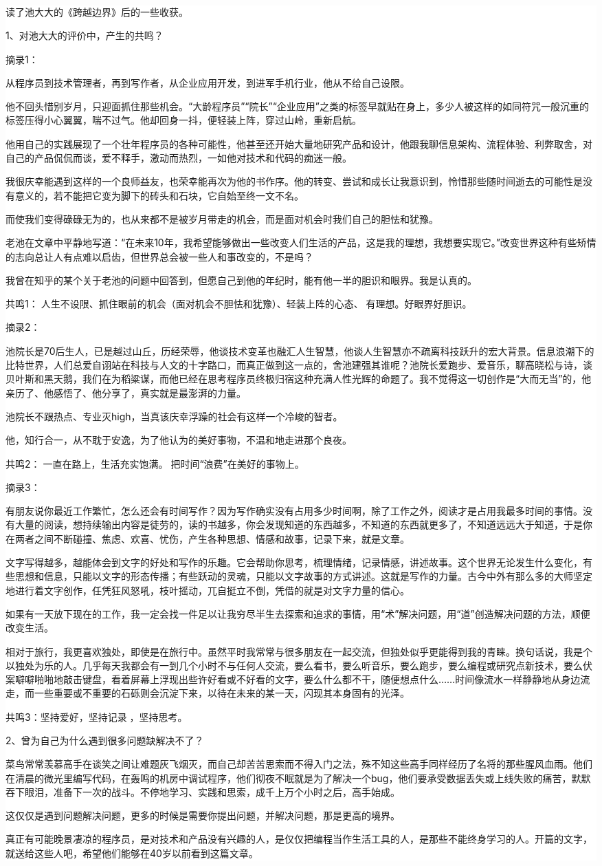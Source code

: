 

读了池大大的《跨越边界》后的一些收获。


1、对池大大的评价中，产生的共鸣？

摘录1：

从程序员到技术管理者，再到写作者，从企业应用开发，到进军手机行业，他从不给自己设限。

他不回头惜别岁月，只迎面抓住那些机会。“大龄程序员”“院长”“企业应用”之类的标签早就贴在身上，多少人被这样的如同符咒一般沉重的标签压得小心翼翼，喘不过气。他却回身一抖，便轻装上阵，穿过山岭，重新启航。

他用自己的实践展现了一个壮年程序员的各种可能性，他甚至还开始大量地研究产品和设计，他跟我聊信息架构、流程体验、利弊取舍，对自己的产品侃侃而谈，爱不释手，激动而热烈，一如他对技术和代码的痴迷一般。

我很庆幸能遇到这样的一个良师益友，也荣幸能再次为他的书作序。他的转变、尝试和成长让我意识到，怜惜那些随时间逝去的可能性是没有意义的，若不能把它变为脚下的砖头和石块，它自始至终一文不名。

而使我们变得碌碌无为的，也从来都不是被岁月带走的机会，而是面对机会时我们自己的胆怯和犹豫。

老池在文章中平静地写道：“在未来10年，我希望能够做出一些改变人们生活的产品，这是我的理想，我想要实现它。”改变世界这种有些矫情的志向总让人有点难以启齿，但世界总会被一些人和事改变的，不是吗？

我曾在知乎的某个关于老池的问题中回答到，但愿自己到他的年纪时，能有他一半的胆识和眼界。我是认真的。

共鸣1： 人生不设限、抓住眼前的机会（面对机会不胆怯和犹豫）、轻装上阵的心态、 有理想。好眼界好胆识。

摘录2：

池院长是70后生人，已是越过山丘，历经荣辱，他谈技术变革也融汇人生智慧，他谈人生智慧亦不疏离科技跃升的宏大背景。信息浪潮下的比特世界，人们总爱自诩站在科技与人文的十字路口，而真正做到这一点的，舍池建强其谁呢？池院长爱跑步、爱音乐，聊高晓松与诗，谈贝叶斯和黑天鹅，我们在为稻粱谋，而他已经在思考程序员终极归宿这种充满人性光辉的命题了。我不觉得这一切创作是“大而无当”的，他亲历了、他感悟了、他分享了，真实就是最澎湃的力量。

池院长不跟热点、专业灭high，当真该庆幸浮躁的社会有这样一个冷峻的智者。

他，知行合一，从不耽于安逸，为了他认为的美好事物，不温和地走进那个良夜。

共鸣2： 一直在路上，生活充实饱满。 把时间“浪费”在美好的事物上。

摘录3：

有朋友说你最近工作繁忙，怎么还会有时间写作？因为写作确实没有占用多少时间啊，除了工作之外，阅读才是占用我最多时间的事情。没有大量的阅读，想持续输出内容是徒劳的，读的书越多，你会发现知道的东西越多，不知道的东西就更多了，不知道远远大于知道，于是你在两者之间不断碰撞、焦虑、欢喜、忧伤，产生各种思想、情感和故事，记录下来，就是文章。

文字写得越多，越能体会到文字的好处和写作的乐趣。它会帮助你思考，梳理情绪，记录情感，讲述故事。这个世界无论发生什么变化，有些思想和信息，只能以文字的形态传播；有些跃动的灵魂，只能以文字故事的方式讲述。这就是写作的力量。古今中外有那么多的大师坚定地进行着文字创作，任凭狂风怒吼，枝叶摇动，兀自挺立不倒，凭借的就是对文字力量的信心。

如果有一天放下现在的工作，我一定会找一件足以让我穷尽半生去探索和追求的事情，用“术”解决问题，用“道”创造解决问题的方法，顺便改变生活。

相对于旅行，我更喜欢独处，即使是在旅行中。虽然平时我常常与很多朋友在一起交流，但独处似乎更能得到我的青睐。换句话说，我是个以独处为乐的人。几乎每天我都会有一到几个小时不与任何人交流，要么看书，要么听音乐，要么跑步，要么编程或研究点新技术，要么伏案噼噼啪啪地敲击键盘，看着屏幕上浮现出些许好看或不好看的文字，要么什么都不干，随便想点什么……时间像流水一样静静地从身边流走，而一些重要或不重要的石砾则会沉淀下来，以待在未来的某一天，闪现其本身固有的光泽。

共鸣3：坚持爱好，坚持记录 ，坚持思考。


2、曾为自己为什么遇到很多问题缺解决不了？

菜鸟常常羡慕高手在谈笑之间让难题灰飞烟灭，而自己却苦苦思索而不得入门之法，殊不知这些高手同样经历了名将的那些腥风血雨。他们在清晨的微光里编写代码，在轰鸣的机房中调试程序，他们彻夜不眠就是为了解决一个bug，他们要承受数据丢失或上线失败的痛苦，默默吞下眼泪，准备下一次的战斗。不停地学习、实践和思索，成千上万个小时之后，高手始成。

这仅仅是遇到问题解决问题，更多的时候是需要你提出问题，并解决问题，那是更高的境界。

真正有可能晚景凄凉的程序员，是对技术和产品没有兴趣的人，是仅仅把编程当作生活工具的人，是那些不能终身学习的人。开篇的文字，就送给这些人吧，希望他们能够在40岁以前看到这篇文章。

